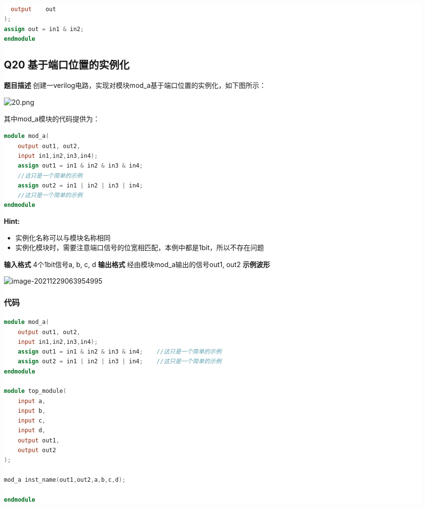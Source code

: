 ```verilog
  output 	out 
);
assign out = in1 & in2;
endmodule
```

## Q20	基于端口位置的实例化

**题目描述**
创建一verilog电路，实现对模块mod_a基于端口位置的实例化，如下图所示：

![20.png](https://s2.loli.net/2021/12/29/FbeAKCw6lirsnQR.png)

其中mod_a模块的代码提供为：

```verilog
module mod_a(
    output out1, out2,
    input in1,in2,in3,in4);
    assign out1 = in1 & in2 & in3 & in4;
    //这只是一个简单的示例
    assign out2 = in1 | in2 | in3 | in4;   
    //这只是一个简单的示例
endmodule
```

**Hint:**

- 实例化名称可以与模块名称相同
- 实例化模块时，需要注意端口信号的位宽相匹配，本例中都是1bit，所以不存在问题

**输入格式**
4个1bit信号a, b, c, d
**输出格式**
经由模块mod_a输出的信号out1, out2
**示例波形**

![image-20211229063954995](https://s2.loli.net/2021/12/29/g7L3KBA6VnCUGWH.png)

### 代码

```verilog
module mod_a(
	output out1, out2,
	input in1,in2,in3,in4);
	assign out1 = in1 & in2 & in3 & in4; 	//这只是一个简单的示例
	assign out2 = in1 | in2 | in3 | in4;	//这只是一个简单的示例
endmodule

module top_module( 
    input a, 
    input b, 
    input c,
    input d,
    output out1,
    output out2
);

mod_a inst_name(out1,out2,a,b,c,d);

endmodule
```

